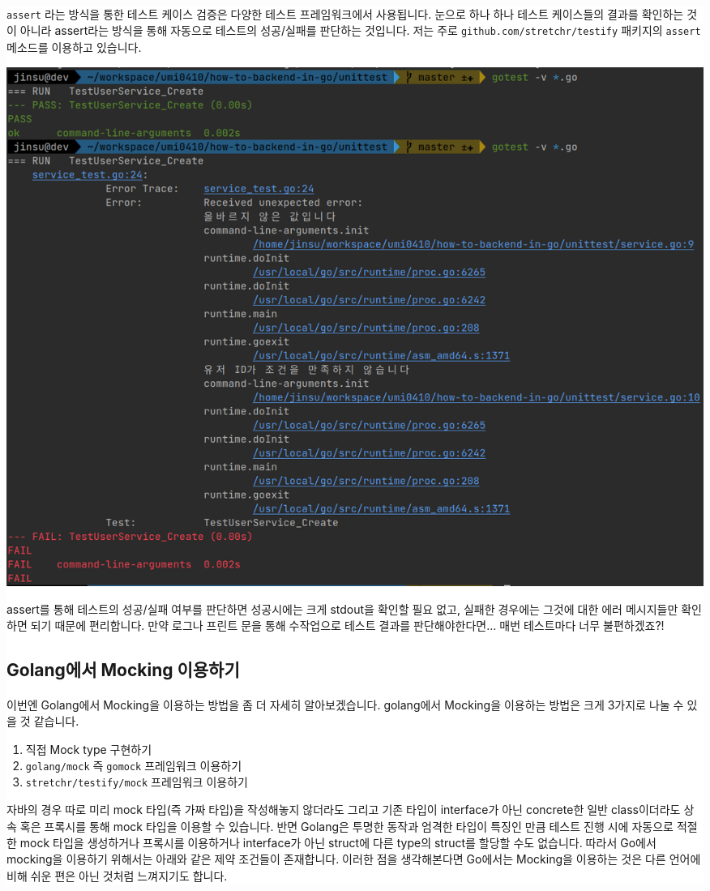 `assert` 라는 방식을 통한 테스트 케이스 검증은 다양한 테스트 프레임워크에서 사용됩니다. 눈으로 하나 하나 테스트 케이스들의 결과를 확인하는 것이 아니라 assert라는 방식을 통해 자동으로 테스트의 성공/실패를 판단하는 것입니다. 저는 주로 `github.com/stretchr/testify` 패키지의 `assert` 메소드를 이용하고 있습니다.

![test-output.png](test-output.png)

assert를 통해 테스트의 성공/실패 여부를 판단하면 성공시에는 크게 stdout을 확인할 필요 없고, 실패한 경우에는 그것에 대한 에러 메시지들만 확인하면 되기 때문에 편리합니다. 만약 로그나 프린트 문을 통해 수작업으로 테스트 결과를 판단해야한다면... 매번 테스트마다 너무 불편하겠죠?!

## Golang에서 Mocking 이용하기

이번엔 Golang에서 Mocking을 이용하는 방법을 좀 더 자세히 알아보겠습니다. golang에서 Mocking을 이용하는 방법은 크게 3가지로 나눌 수 있을 것 같습니다.

1. 직접 Mock type 구현하기
2. `golang/mock` 즉 `gomock` 프레임워크 이용하기
3. `stretchr/testify/mock` 프레임워크 이용하기

자바의 경우 따로 미리 mock 타입(즉 가짜 타입)을 작성해놓지 않더라도 그리고 기존 타입이 interface가 아닌 concrete한 일반 class이더라도 상속 혹은 프록시를 통해 mock 타입을 이용할 수 있습니다. 반면 Golang은 투명한 동작과 엄격한 타입이 특징인 만큼 테스트 진행 시에 자동으로 적절한 mock 타입을 생성하거나 프록시를 이용하거나 interface가 아닌 struct에 다른 type의 struct를 할당할 수도 없습니다. 따라서 Go에서 mocking을 이용하기 위해서는 아래와 같은 제약 조건들이 존재합니다. 이러한 점을 생각해본다면 Go에서는 Mocking을 이용하는 것은 다른 언어에 비해 쉬운 편은 아닌 것처럼 느껴지기도 합니다.
